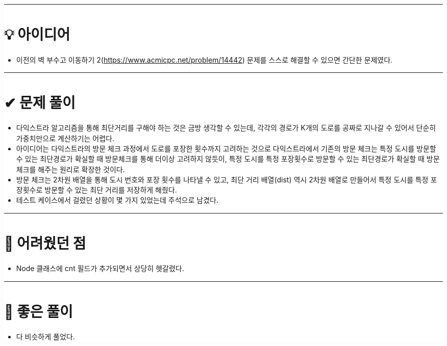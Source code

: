------------------------------

# 💡 아이디어

- 이전의 벽 부수고 이동하기 2(https://www.acmicpc.net/problem/14442) 문제를 스스로 해결할 수 있으면 간단한 문제였다. 

------------------------------

# ✔ 문제 풀이

- 다익스트라 알고리즘을 통해 최단거리를 구해야 하는 것은 금방 생각할 수 있는데, 각각의 경로가 K개의 도로를 공짜로 지나갈 수 있어서 단순히 가중치만으로 계산하기는 어렵다. 
- 아이디어는 다익스트라의 방문 체크 과정에서 도로를 포장한 횟수까지 고려하는 것으로 다익스트라에서 기존의 방문 체크는 특정 도시를 방문할 수 있는 최단경로가 확실할 때 방문체크를 통해 더이상 고려하지 않듯이, 특정 도시를 특정 포장횟수로 방문할 수 있는 최단경로가 확실할 때 방문 체크를 해주는 원리로 확장한 것이다. 
- 방문 체크는 2차원 배열을 통해 도시 번호와 포장 횟수를 나타낼 수 있고, 최단 거리 배열(dist) 역시 2차원 배열로 만들어서 특정 도시를 특정 포장횟수로 방문할 수 있는 최단 거리를 저장하게 해줬다. 
- 테스트 케이스에서 걸렸던 상황이 몇 가지 있었는데 주석으로 남겼다. 

------------------------------

# 🧠 어려웠던 점

- Node 클래스에 cnt 필드가 추가되면서 상당히 헷갈렸다. 

------------------------------

# 🧐 좋은 풀이

- 다 비슷하게 풀었다. 